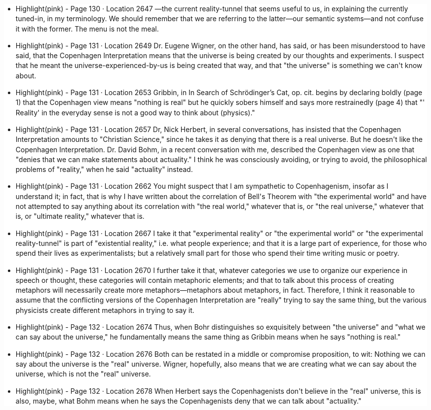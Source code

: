 * Highlight(pink) - Page 130 · Location 2647
  —the current reality-tunnel that seems useful to us, in explaining the currently tuned-in, in my terminology. We should remember that we are referring to the latter—our semantic systems—and not confuse it with the former. The menu is not the meal.

* Highlight(pink) - Page 131 · Location 2649
  Dr. Eugene Wigner, on the other hand, has said, or has been misunderstood to have said, that the Copenhagen Interpretation means that the universe is being created by our thoughts and experiments. I suspect that he meant the universe-experienced-by-us is being created that way, and that "the universe" is something we can't know about.

* Highlight(pink) - Page 131 · Location 2653
  Gribbin, in In Search of Schrödinger’s Cat, op. cit. begins by declaring boldly (page 1) that the Copenhagen view means "nothing is real" but he quickly sobers himself and says more restrainedly (page 4) that "' Reality' in the everyday sense is not a good way to think about (physics)."

* Highlight(pink) - Page 131 · Location 2657
  Dr, Nick Herbert, in several conversations, has insisted that the Copenhagen Interpretation amounts to "Christian Science," since he takes it as denying that there is a real universe. But he doesn't like the Copenhagen Interpretation. Dr. David Bohm, in a recent conversation with me, described the Copenhagen view as one that "denies that we can make statements about actuality." I think he was consciously avoiding, or trying to avoid, the philosophical problems of "reality," when he said "actuality" instead.

* Highlight(pink) - Page 131 · Location 2662
  You might suspect that I am sympathetic to Copenhagenism, insofar as I understand it; in fact, that is why I have written about the correlation of Bell's Theorem with "the experimental world" and have not attempted to say anything about its correlation with "the real world," whatever that is, or "the real universe," whatever that is, or "ultimate reality," whatever that is.

* Highlight(pink) - Page 131 · Location 2667
  I take it that "experimental reality" or "the experimental world" or "the experimental reality-tunnel" is part of "existential reality," i.e. what people experience; and that it is a large part of experience, for those who spend their lives as experimentalists; but a relatively small part for those who spend their time writing music or poetry.

* Highlight(pink) - Page 131 · Location 2670
  I further take it that, whatever categories we use to organize our experience in speech or thought, these categories will contain metaphoric elements; and that to talk about this process of creating metaphors will necessarily create more metaphors—metaphors about metaphors, in fact. Therefore, I think it reasonable to assume that the conflicting versions of the Copenhagen Interpretation are "really" trying to say the same thing, but the various physicists create different metaphors in trying to say it.

* Highlight(pink) - Page 132 · Location 2674
  Thus, when Bohr distinguishes so exquisitely between "the universe" and "what we can say about the universe," he fundamentally means the same thing as Gribbin means when he says "nothing is real."

* Highlight(pink) - Page 132 · Location 2676
  Both can be restated in a middle or compromise proposition, to wit: Nothing we can say about the universe is the "real" universe. Wigner, hopefully, also means that we are creating what we can say about the universe, which is not the "real" universe.

* Highlight(pink) - Page 132 · Location 2678
  When Herbert says the Copenhagenists don't believe in the "real" universe, this is also, maybe, what Bohm means when he says the Copenhagenists deny that we can talk about "actuality."
